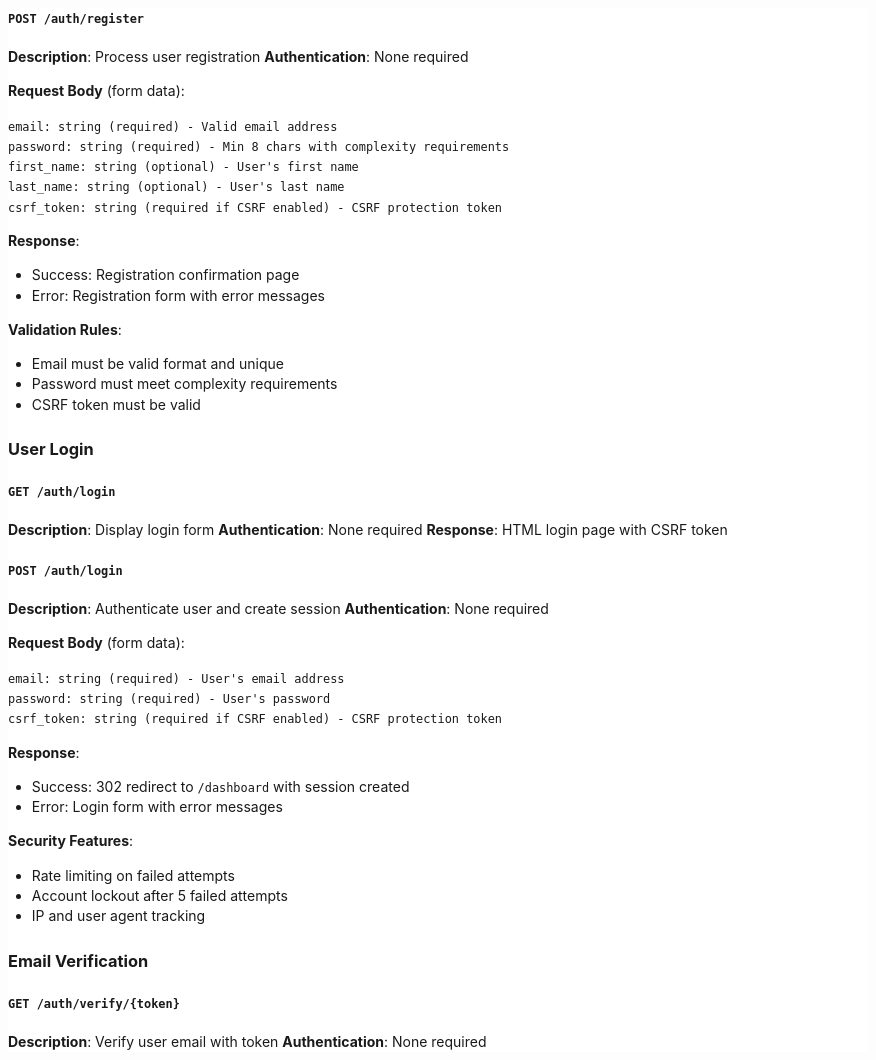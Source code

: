 #### `POST /auth/register`
**Description**: Process user registration
**Authentication**: None required

**Request Body** (form data):
```
email: string (required) - Valid email address
password: string (required) - Min 8 chars with complexity requirements
first_name: string (optional) - User's first name
last_name: string (optional) - User's last name
csrf_token: string (required if CSRF enabled) - CSRF protection token
```

**Response**: 
- Success: Registration confirmation page
- Error: Registration form with error messages

**Validation Rules**:
- Email must be valid format and unique
- Password must meet complexity requirements
- CSRF token must be valid

### User Login

#### `GET /auth/login`
**Description**: Display login form
**Authentication**: None required
**Response**: HTML login page with CSRF token

#### `POST /auth/login`
**Description**: Authenticate user and create session
**Authentication**: None required

**Request Body** (form data):
```
email: string (required) - User's email address
password: string (required) - User's password
csrf_token: string (required if CSRF enabled) - CSRF protection token
```

**Response**:
- Success: 302 redirect to `/dashboard` with session created
- Error: Login form with error messages

**Security Features**:
- Rate limiting on failed attempts
- Account lockout after 5 failed attempts
- IP and user agent tracking

### Email Verification

#### `GET /auth/verify/{token}`
**Description**: Verify user email with token
**Authentication**: None required
